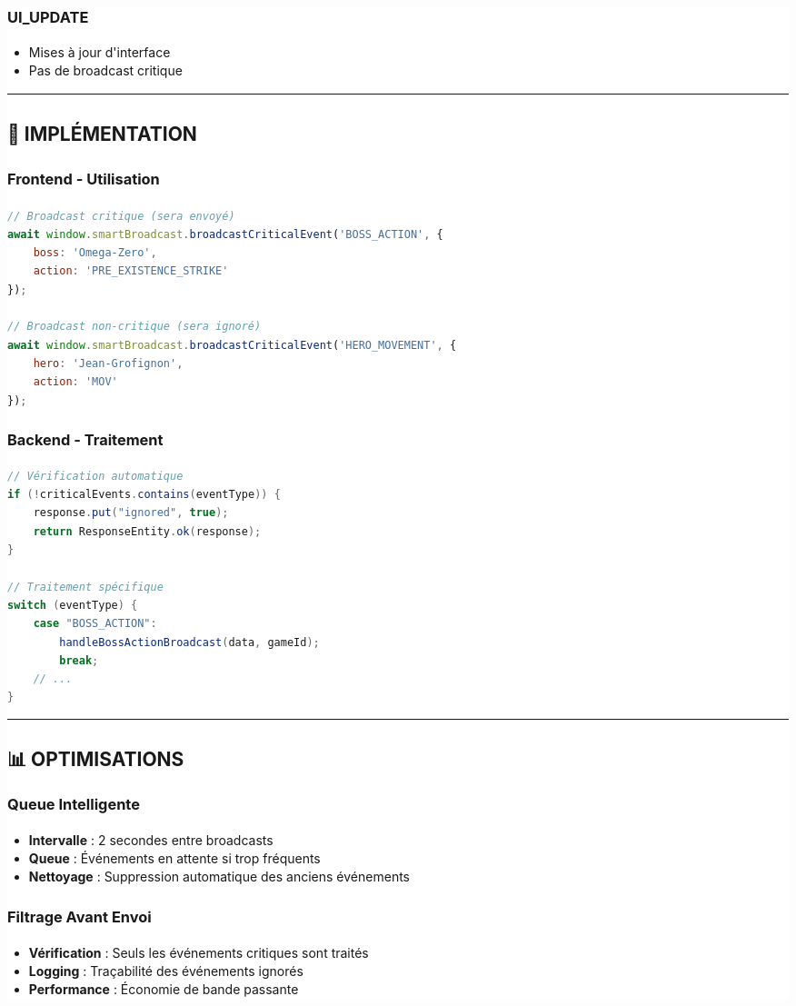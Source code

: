 ### **UI_UPDATE**
- Mises à jour d'interface
- Pas de broadcast critique

---

## 🔧 **IMPLÉMENTATION**

### **Frontend - Utilisation**
```javascript
// Broadcast critique (sera envoyé)
await window.smartBroadcast.broadcastCriticalEvent('BOSS_ACTION', {
    boss: 'Omega-Zero',
    action: 'PRE_EXISTENCE_STRIKE'
});

// Broadcast non-critique (sera ignoré)
await window.smartBroadcast.broadcastCriticalEvent('HERO_MOVEMENT', {
    hero: 'Jean-Grofignon',
    action: 'MOV'
});
```

### **Backend - Traitement**
```java
// Vérification automatique
if (!criticalEvents.contains(eventType)) {
    response.put("ignored", true);
    return ResponseEntity.ok(response);
}

// Traitement spécifique
switch (eventType) {
    case "BOSS_ACTION":
        handleBossActionBroadcast(data, gameId);
        break;
    // ...
}
```

---

## 📊 **OPTIMISATIONS**

### **Queue Intelligente**
- **Intervalle** : 2 secondes entre broadcasts
- **Queue** : Événements en attente si trop fréquents
- **Nettoyage** : Suppression automatique des anciens événements

### **Filtrage Avant Envoi**
- **Vérification** : Seuls les événements critiques sont traités
- **Logging** : Traçabilité des événements ignorés
- **Performance** : Économie de bande passante
